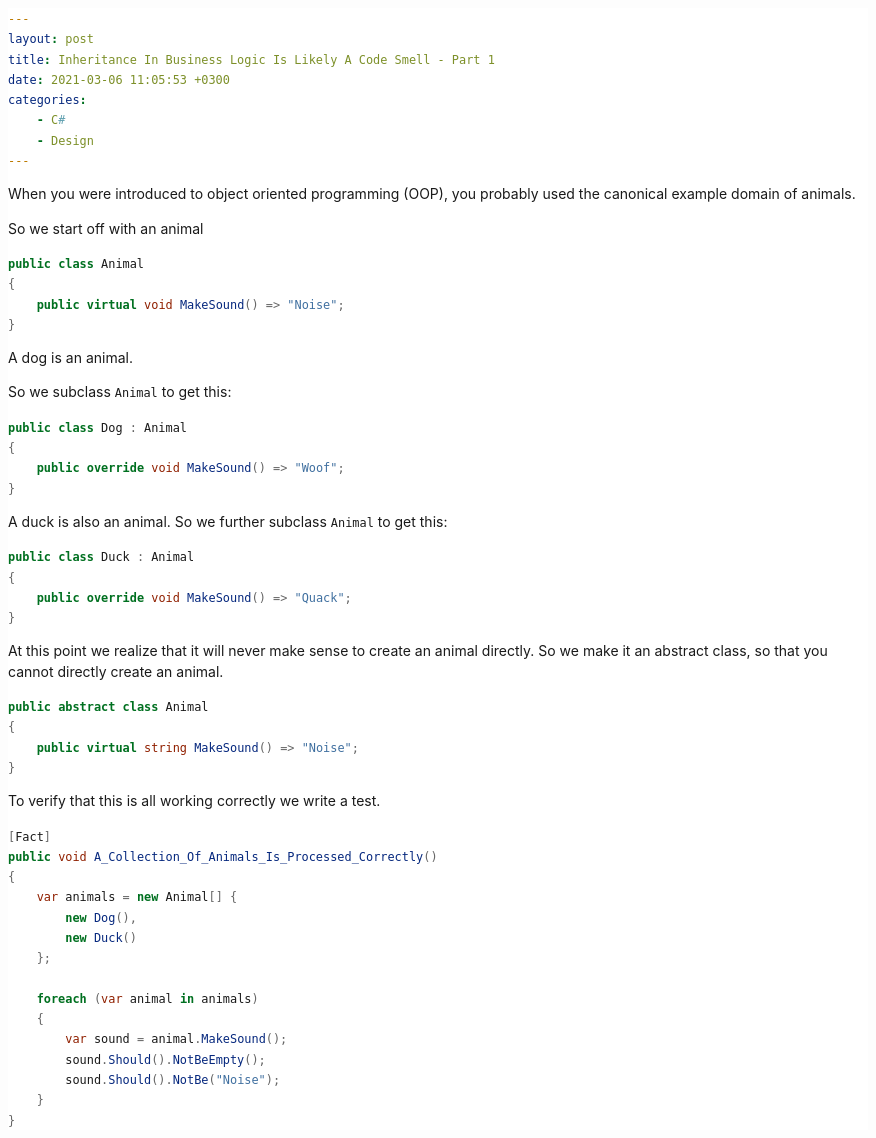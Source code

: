 ```yaml
---
layout: post
title: Inheritance In Business Logic Is Likely A Code Smell - Part 1
date: 2021-03-06 11:05:53 +0300
categories:
    - C#
    - Design
---
```

When you were introduced to object oriented programming (OOP), you probably used the canonical example domain of animals.

So we start off with an animal

```csharp
public class Animal
{
    public virtual void MakeSound() => "Noise";
}
```

A dog is an animal.

So we subclass `Animal` to get this:

```csharp
public class Dog : Animal
{
    public override void MakeSound() => "Woof";
}
```

A duck is also an animal. So we further subclass `Animal` to get this:

```csharp
public class Duck : Animal
{
    public override void MakeSound() => "Quack";
}
```

At this point we realize that it will never make sense to create an animal directly. So we make it an abstract class, so that you cannot directly create an animal.

```csharp
public abstract class Animal
{
    public virtual string MakeSound() => "Noise";
}
```

To verify that this is all working correctly we write a test.

```csharp
[Fact]
public void A_Collection_Of_Animals_Is_Processed_Correctly()
{
    var animals = new Animal[] {
        new Dog(),
        new Duck()
    };

    foreach (var animal in animals)
    {
        var sound = animal.MakeSound();
        sound.Should().NotBeEmpty();
        sound.Should().NotBe("Noise");
    }
}
```